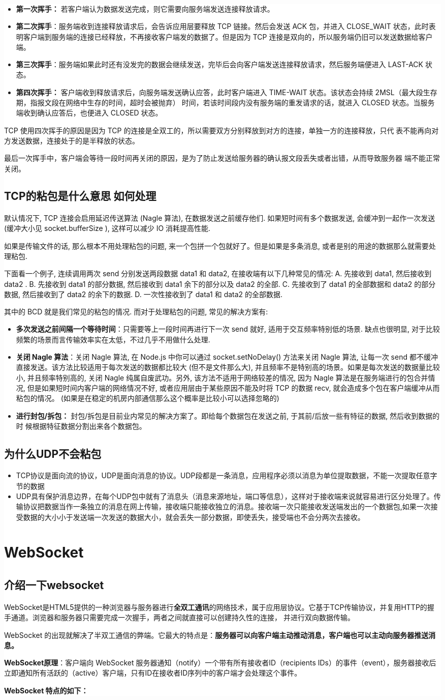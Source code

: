 - **第一次挥手：** 若客户端认为数据发送完成，则它需要向服务端发送连接释放请求。
- **第二次挥手**：服务端收到连接释放请求后，会告诉应用层要释放 TCP 链接。然后会发送 ACK 包，并进入 CLOSE_WAIT 状态，此时表明客户端到服务端的连接已经释放，不再接收客户端发的数据了。但是因为 TCP 连接是双向的，所以服务端仍旧可以发送数据给客户端。

- **第三次挥手**：服务端如果此时还有没发完的数据会继续发送，完毕后会向客户端发送连接释放请求，然后服务端便进入 LAST-ACK 状态。
- **第四次挥手：** 客户端收到释放请求后，向服务端发送确认应答，此时客户端进入 TIME-WAIT 状态。该状态会持续 2MSL（最大段生存期，指报文段在网络中生存的时间，超时会被抛弃） 时间，若该时间段内没有服务端的重发请求的话，就进入 CLOSED 状态。当服务端收到确认应答后，也便进入 CLOSED 状态。

TCP 使用四次挥手的原因是因为 TCP 的连接是全双工的，所以需要双方分别释放到对方的连接，单独一方的连接释放，只代 表不能再向对方发送数据，连接处于的是半释放的状态。

最后一次挥手中，客户端会等待一段时间再关闭的原因，是为了防止发送给服务器的确认报文段丢失或者出错，从而导致服务器 端不能正常关闭。



## TCP的粘包是什么意思 如何处理

默认情况下, TCP 连接会启⽤延迟传送算法 (Nagle 算法), 在数据发送之前缓存他们. 如果短时间有多个数据发送, 会缓冲到⼀起作⼀次发送 (缓冲⼤⼩⻅ socket.bufferSize ), 这样可以减少 IO 消耗提⾼性能.

如果是传输⽂件的话, 那么根本不⽤处理粘包的问题, 来⼀个包拼⼀个包就好了。但是如果是多条消息, 或者是别的⽤途的数据那么就需要处理粘包.

下面看⼀个例⼦, 连续调⽤两次 send 分别发送两段数据 data1 和 data2, 在接收端有以下⼏种常⻅的情况: A. 先接收到 data1, 然后接收到 data2 . B. 先接收到 data1 的部分数据, 然后接收到 data1 余下的部分以及 data2 的全部. C. 先接收到了 data1 的全部数据和 data2 的部分数据, 然后接收到了 data2 的余下的数据. D. ⼀次性接收到了 data1 和 data2 的全部数据.

其中的 BCD 就是我们常⻅的粘包的情况. ⽽对于处理粘包的问题, 常⻅的解决⽅案有:

- **多次发送之前间隔⼀个等待时间**：只需要等上⼀段时间再进⾏下⼀次 send 就好, 适⽤于交互频率特别低的场景. 缺点也很明显, 对于⽐较频繁的场景⽽⾔传输效率实在太低，不过⼏乎不⽤做什么处理.
- **关闭 Nagle 算法**：关闭 Nagle 算法, 在 Node.js 中你可以通过 socket.setNoDelay() ⽅法来关闭 Nagle 算法, 让每⼀次 send 都不缓冲直接发送。该⽅法⽐较适⽤于每次发送的数据都⽐较⼤ (但不是⽂件那么⼤), 并且频率不是特别⾼的场景。如果是每次发送的数据量⽐较⼩, 并且频率特别⾼的, 关闭 Nagle 纯属⾃废武功。另外, 该⽅法不适⽤于⽹络较差的情况, 因为 Nagle 算法是在服务端进⾏的包合并情况, 但是如果短时间内客户端的⽹络情况不好, 或者应⽤层由于某些原因不能及时将 TCP 的数据 recv, 就会造成多个包在客户端缓冲从⽽粘包的情况。 (如果是在稳定的机房内部通信那么这个概率是⽐较⼩可以选择忽略的)

- **进⾏封包/拆包：** 封包/拆包是⽬前业内常⻅的解决⽅案了。即给每个数据包在发送之前, 于其前/后放⼀些有特征的数据, 然后收到数据的时 候根据特征数据分割出来各个数据包。

## 为什么UDP不会粘包

- TCP协议是⾯向流的协议，UDP是⾯向消息的协议。UDP段都是⼀条消息，应⽤程序必须以消息为单位提取数据，不能⼀次提取任意字节的数据
- UDP具有保护消息边界，在每个UDP包中就有了消息头（消息来源地址，端⼝等信息），这样对于接收端来说就容易进⾏区分处理了。传输协议把数据当作⼀条独⽴的消息在⽹上传输，接收端只能接收独⽴的消息。接收端⼀次只能接收发送端发出的⼀个数据包,如果⼀次接受数据的⼤⼩⼩于发送端⼀次发送的数据⼤⼩，就会丢失⼀部分数据，即使丢失，接受端也不会分两次去接收。

# WebSocket

## 介绍一下websocket

WebSocket是HTML5提供的一种浏览器与服务器进行**全双工通讯**的网络技术，属于应用层协议。它基于TCP传输协议，并复用HTTP的握手通道。浏览器和服务器只需要完成一次握手，两者之间就直接可以创建持久性的连接， 并进行双向数据传输。

WebSocket 的出现就解决了半双工通信的弊端。它最大的特点是：**服务器可以向客户端主动推动消息，客户端也可以主动向服务器推送消息。**

**WebSocket原理**：客户端向 WebSocket 服务器通知（notify）一个带有所有接收者ID（recipients IDs）的事件（event），服务器接收后立即通知所有活跃的（active）客户端，只有ID在接收者ID序列中的客户端才会处理这个事件。

**WebSocket 特点的如下：**
